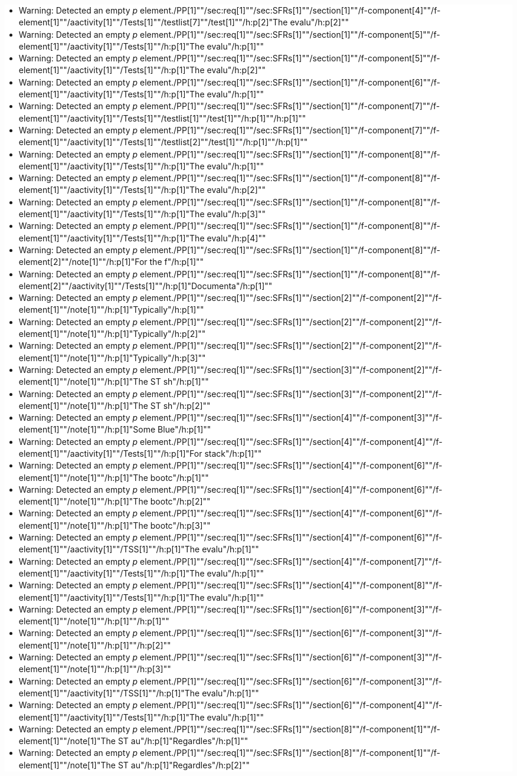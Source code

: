 * Warning: Detected an empty _p_ element./PP[1]""/sec:req[1]""/sec:SFRs[1]""/section[1]""/f-component[4]""/f-element[1]""/aactivity[1]""/Tests[1]""/testlist[7]""/test[1]""/h:p[2]"The evalu"/h:p[2]""
* Warning: Detected an empty _p_ element./PP[1]""/sec:req[1]""/sec:SFRs[1]""/section[1]""/f-component[5]""/f-element[1]""/aactivity[1]""/Tests[1]""/h:p[1]"The evalu"/h:p[1]""
* Warning: Detected an empty _p_ element./PP[1]""/sec:req[1]""/sec:SFRs[1]""/section[1]""/f-component[5]""/f-element[1]""/aactivity[1]""/Tests[1]""/h:p[1]"The evalu"/h:p[2]""
* Warning: Detected an empty _p_ element./PP[1]""/sec:req[1]""/sec:SFRs[1]""/section[1]""/f-component[6]""/f-element[1]""/aactivity[1]""/Tests[1]""/h:p[1]"The evalu"/h:p[1]""
* Warning: Detected an empty _p_ element./PP[1]""/sec:req[1]""/sec:SFRs[1]""/section[1]""/f-component[7]""/f-element[1]""/aactivity[1]""/Tests[1]""/testlist[1]""/test[1]""/h:p[1]""/h:p[1]""
* Warning: Detected an empty _p_ element./PP[1]""/sec:req[1]""/sec:SFRs[1]""/section[1]""/f-component[7]""/f-element[1]""/aactivity[1]""/Tests[1]""/testlist[2]""/test[1]""/h:p[1]""/h:p[1]""
* Warning: Detected an empty _p_ element./PP[1]""/sec:req[1]""/sec:SFRs[1]""/section[1]""/f-component[8]""/f-element[1]""/aactivity[1]""/Tests[1]""/h:p[1]"The evalu"/h:p[1]""
* Warning: Detected an empty _p_ element./PP[1]""/sec:req[1]""/sec:SFRs[1]""/section[1]""/f-component[8]""/f-element[1]""/aactivity[1]""/Tests[1]""/h:p[1]"The evalu"/h:p[2]""
* Warning: Detected an empty _p_ element./PP[1]""/sec:req[1]""/sec:SFRs[1]""/section[1]""/f-component[8]""/f-element[1]""/aactivity[1]""/Tests[1]""/h:p[1]"The evalu"/h:p[3]""
* Warning: Detected an empty _p_ element./PP[1]""/sec:req[1]""/sec:SFRs[1]""/section[1]""/f-component[8]""/f-element[1]""/aactivity[1]""/Tests[1]""/h:p[1]"The evalu"/h:p[4]""
* Warning: Detected an empty _p_ element./PP[1]""/sec:req[1]""/sec:SFRs[1]""/section[1]""/f-component[8]""/f-element[2]""/note[1]""/h:p[1]"For the f"/h:p[1]""
* Warning: Detected an empty _p_ element./PP[1]""/sec:req[1]""/sec:SFRs[1]""/section[1]""/f-component[8]""/f-element[2]""/aactivity[1]""/Tests[1]""/h:p[1]"Documenta"/h:p[1]""
* Warning: Detected an empty _p_ element./PP[1]""/sec:req[1]""/sec:SFRs[1]""/section[2]""/f-component[2]""/f-element[1]""/note[1]""/h:p[1]"Typically"/h:p[1]""
* Warning: Detected an empty _p_ element./PP[1]""/sec:req[1]""/sec:SFRs[1]""/section[2]""/f-component[2]""/f-element[1]""/note[1]""/h:p[1]"Typically"/h:p[2]""
* Warning: Detected an empty _p_ element./PP[1]""/sec:req[1]""/sec:SFRs[1]""/section[2]""/f-component[2]""/f-element[1]""/note[1]""/h:p[1]"Typically"/h:p[3]""
* Warning: Detected an empty _p_ element./PP[1]""/sec:req[1]""/sec:SFRs[1]""/section[3]""/f-component[2]""/f-element[1]""/note[1]""/h:p[1]"The ST sh"/h:p[1]""
* Warning: Detected an empty _p_ element./PP[1]""/sec:req[1]""/sec:SFRs[1]""/section[3]""/f-component[2]""/f-element[1]""/note[1]""/h:p[1]"The ST sh"/h:p[2]""
* Warning: Detected an empty _p_ element./PP[1]""/sec:req[1]""/sec:SFRs[1]""/section[4]""/f-component[3]""/f-element[1]""/note[1]""/h:p[1]"Some Blue"/h:p[1]""
* Warning: Detected an empty _p_ element./PP[1]""/sec:req[1]""/sec:SFRs[1]""/section[4]""/f-component[4]""/f-element[1]""/aactivity[1]""/Tests[1]""/h:p[1]"For stack"/h:p[1]""
* Warning: Detected an empty _p_ element./PP[1]""/sec:req[1]""/sec:SFRs[1]""/section[4]""/f-component[6]""/f-element[1]""/note[1]""/h:p[1]"The bootc"/h:p[1]""
* Warning: Detected an empty _p_ element./PP[1]""/sec:req[1]""/sec:SFRs[1]""/section[4]""/f-component[6]""/f-element[1]""/note[1]""/h:p[1]"The bootc"/h:p[2]""
* Warning: Detected an empty _p_ element./PP[1]""/sec:req[1]""/sec:SFRs[1]""/section[4]""/f-component[6]""/f-element[1]""/note[1]""/h:p[1]"The bootc"/h:p[3]""
* Warning: Detected an empty _p_ element./PP[1]""/sec:req[1]""/sec:SFRs[1]""/section[4]""/f-component[6]""/f-element[1]""/aactivity[1]""/TSS[1]""/h:p[1]"The evalu"/h:p[1]""
* Warning: Detected an empty _p_ element./PP[1]""/sec:req[1]""/sec:SFRs[1]""/section[4]""/f-component[7]""/f-element[1]""/aactivity[1]""/Tests[1]""/h:p[1]"The evalu"/h:p[1]""
* Warning: Detected an empty _p_ element./PP[1]""/sec:req[1]""/sec:SFRs[1]""/section[4]""/f-component[8]""/f-element[1]""/aactivity[1]""/Tests[1]""/h:p[1]"The evalu"/h:p[1]""
* Warning: Detected an empty _p_ element./PP[1]""/sec:req[1]""/sec:SFRs[1]""/section[6]""/f-component[3]""/f-element[1]""/note[1]""/h:p[1]""/h:p[1]""
* Warning: Detected an empty _p_ element./PP[1]""/sec:req[1]""/sec:SFRs[1]""/section[6]""/f-component[3]""/f-element[1]""/note[1]""/h:p[1]""/h:p[2]""
* Warning: Detected an empty _p_ element./PP[1]""/sec:req[1]""/sec:SFRs[1]""/section[6]""/f-component[3]""/f-element[1]""/note[1]""/h:p[1]""/h:p[3]""
* Warning: Detected an empty _p_ element./PP[1]""/sec:req[1]""/sec:SFRs[1]""/section[6]""/f-component[3]""/f-element[1]""/aactivity[1]""/TSS[1]""/h:p[1]"The evalu"/h:p[1]""
* Warning: Detected an empty _p_ element./PP[1]""/sec:req[1]""/sec:SFRs[1]""/section[6]""/f-component[4]""/f-element[1]""/aactivity[1]""/Tests[1]""/h:p[1]"The evalu"/h:p[1]""
* Warning: Detected an empty _p_ element./PP[1]""/sec:req[1]""/sec:SFRs[1]""/section[8]""/f-component[1]""/f-element[1]""/note[1]"The ST au"/h:p[1]"Regardles"/h:p[1]""
* Warning: Detected an empty _p_ element./PP[1]""/sec:req[1]""/sec:SFRs[1]""/section[8]""/f-component[1]""/f-element[1]""/note[1]"The ST au"/h:p[1]"Regardles"/h:p[2]""